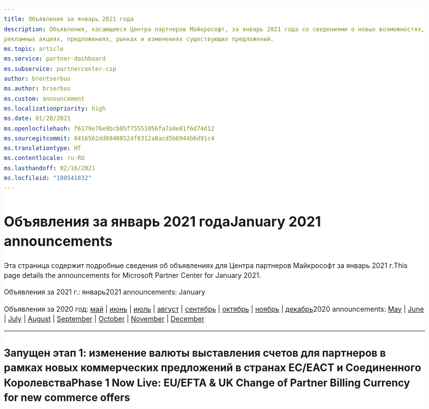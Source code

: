```yaml
---
title: Объявления за январь 2021 года
description: Объявления, касающиеся Центра партнеров Майкрософт, за январь 2021 года со сведениями о новых возможностях, рекламных акциях, предложениях, рынках и изменениях существующих предложений.
ms.topic: article
ms.service: partner-dashboard
ms.subservice: partnercenter-csp
author: brentserbus
ms.author: brserbus
ms.custom: announcement
ms.localizationpriority: high
ms.date: 01/28/2021
ms.openlocfilehash: f6179e76e9bcb05f75551056fa7a9e81f6d74d12
ms.sourcegitcommit: 0416562dd89408524f8312a8acd5b6944b6d91c4
ms.translationtype: HT
ms.contentlocale: ru-RU
ms.lasthandoff: 02/16/2021
ms.locfileid: "100541032"
---
```

# <a name="january-2021-announcements"></a><span data-ttu-id="6f2b3-103">Объявления за январь 2021 года</span><span class="sxs-lookup"><span data-stu-id="6f2b3-103">January 2021 announcements</span></span>

<span data-ttu-id="6f2b3-104">Эта страница содержит подробные сведения об объявлениях для Центра партнеров Майкрософт за январь 2021 г.</span><span class="sxs-lookup"><span data-stu-id="6f2b3-104">This page details the announcements for Microsoft Partner Center for January 2021.</span></span>

<span data-ttu-id="6f2b3-105">Объявления за 2021 г.: январь</span><span class="sxs-lookup"><span data-stu-id="6f2b3-105">2021 announcements: January</span></span>

<span data-ttu-id="6f2b3-106">Объявления за 2020 год: [май](2020-may.md) | [июнь](2020-june.md) | [июль](2020-july.md) | [август](2020-august.md) | [сентябрь](2020-september.md) | [октябрь](2020-October.md) | [ноябрь](2020-november.md) | [декабрь](2020-december.md)</span><span class="sxs-lookup"><span data-stu-id="6f2b3-106">2020 announcements: [May](2020-may.md) | [June](2020-june.md) | [July](2020-july.md) | [August](2020-august.md) | [September](2020-september.md) | [October](2020-October.md) | [November](2020-november.md) | [December](2020-december.md)</span></span>  

_____________ 

## <a name="phase-1-now-live-euefta--uk-change-of-partner-billing-currency-for-new-commerce-offers"></a><a name="15"></a> <span data-ttu-id="6f2b3-107">Запущен этап 1: изменение валюты выставления счетов для партнеров в рамках новых коммерческих предложений в странах ЕС/ЕАСТ и Соединенного Королевства</span><span class="sxs-lookup"><span data-stu-id="6f2b3-107">Phase 1 Now Live: EU/EFTA & UK Change of Partner Billing Currency for new commerce offers</span></span>
